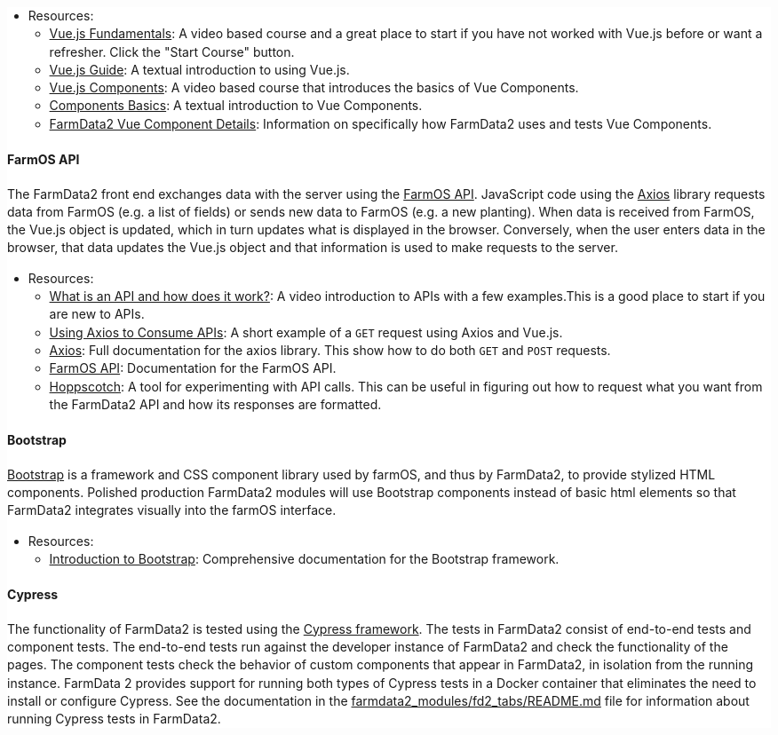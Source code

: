   - Resources:
    - [Vue.js Fundamentals](https://vueschool.io/courses/vuejs-fundamentals): A video based course and a great place to start if you have not worked with Vue.js before or want a refresher. Click the "Start Course" button.
    - [Vue.js Guide](https://vuejs.org/v2/guide): A textual introduction to using Vue.js.
    - [Vue.js Components](https://vueschool.io/courses/vuejs-components-fundamentals): A video based course that introduces the basics of Vue Components.
    - [Components Basics](https://github.com/DickinsonCollege/FarmData2/edit/main/ONBOARDING.md): A textual introduction to Vue Components.
    - [FarmData2 Vue Component Details](https://github.com/DickinsonCollege/FarmData2/blob/main/farmdata2_modules/fd2_tabs/fd2_example/README.md): Information on specifically how FarmData2 uses and tests Vue Components.

#### FarmOS API ####

The FarmData2 front end exchanges data with the server using the [FarmOS API](https://farmos.org/development/api/). JavaScript code using the [Axios](https://github.com/axios/axios) library requests data from FarmOS (e.g. a list of fields) or sends new data to FarmOS (e.g. a new planting). When data is received from FarmOS, the Vue.js object is updated, which in turn updates what is displayed in the browser. Conversely, when the user enters data in the browser, that data updates the Vue.js object and that information is used to make requests to the server.

  - Resources:
    - [What is an API and how does it work?](https://www.youtube.com/watch?v=Yzx7ihtCGBs): A video introduction to APIs with a few examples.This is a good place to start if you are new to APIs.
    - [Using Axios to Consume APIs](https://vuejs.org/v2/cookbook/using-axios-to-consume-apis.html): A short example of a `GET` request using Axios and Vue.js.
    - [Axios](https://github.com/axios/axios): Full documentation for the axios library. This show how to do both `GET` and `POST` requests.
    - [FarmOS API](https://farmos.org/development/api/): Documentation for the FarmOS API.
    - [Hoppscotch](https://hoppscotch.io/): A tool for experimenting with API calls. This can be useful in figuring out how to request what you want from the FarmData2 API and how its responses are formatted.

#### Bootstrap ####

[Bootstrap](https://getbootstrap.com/) is a framework and CSS component library used by farmOS, and thus by FarmData2, to provide stylized HTML components. Polished production FarmData2 modules will use Bootstrap components instead of basic html elements so that FarmData2 integrates visually into the farmOS interface.

  - Resources:
    - [Introduction to Bootstrap](https://getbootstrap.com/docs/5.0/getting-started/introduction/): Comprehensive documentation for the Bootstrap framework.

#### Cypress ####

The functionality of FarmData2 is tested using the [Cypress framework](https://www.cypress.io/). The tests in FarmData2 consist of end-to-end tests and component tests.  The end-to-end tests run against the developer instance of FarmData2 and check the functionality of the pages.  The component tests check the behavior of custom components that appear in FarmData2, in isolation from the running instance. FarmData 2 provides support for running both types of Cypress tests in a Docker container that eliminates the need to install or configure Cypress. See the documentation in the [farmdata2_modules/fd2_tabs/README.md](https://github.com/DickinsonCollege/FarmData2/blob/main/farmdata2_modules/fd2_tabs/fd2_example/README.md) file for information about running Cypress tests in FarmData2. 
